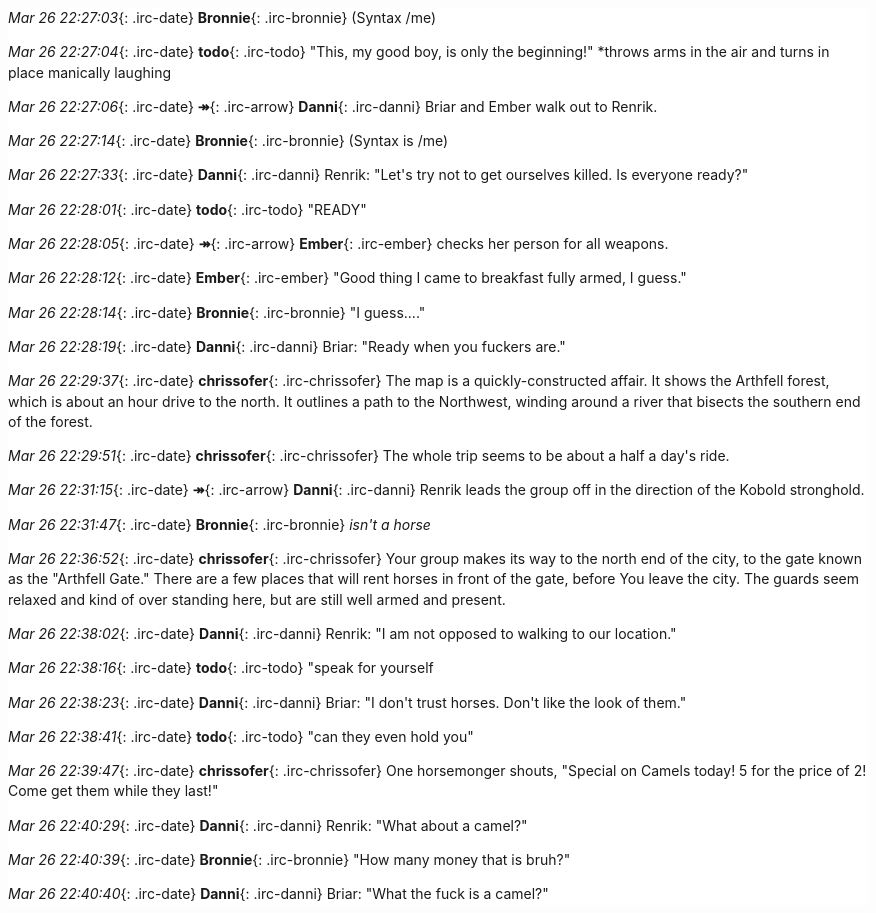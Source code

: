 *Mar 26 22:27:03*{: .irc-date} **Bronnie**{: .irc-bronnie}	(Syntax /me)

*Mar 26 22:27:04*{: .irc-date} **todo**{: .irc-todo}	"This, my good boy, is only the beginning!" *throws arms in the air and turns in place manically laughing

*Mar 26 22:27:06*{: .irc-date} **↠**{: .irc-arrow}	**Danni**{: .irc-danni} Briar and Ember walk out to Renrik.

*Mar 26 22:27:14*{: .irc-date} **Bronnie**{: .irc-bronnie}	(Syntax is /me)

*Mar 26 22:27:33*{: .irc-date} **Danni**{: .irc-danni}	Renrik: "Let's try not to get ourselves killed. Is everyone ready?"

*Mar 26 22:28:01*{: .irc-date} **todo**{: .irc-todo}	"READY"

*Mar 26 22:28:05*{: .irc-date} **↠**{: .irc-arrow}	**Ember**{: .irc-ember} checks her person for all weapons. 

*Mar 26 22:28:12*{: .irc-date} **Ember**{: .irc-ember}	"Good thing I came to breakfast fully armed, I guess." 

*Mar 26 22:28:14*{: .irc-date} **Bronnie**{: .irc-bronnie}	"I guess...."

*Mar 26 22:28:19*{: .irc-date} **Danni**{: .irc-danni}	Briar: "Ready when you fuckers are."

*Mar 26 22:29:37*{: .irc-date} **chrissofer**{: .irc-chrissofer}	The map is a quickly-constructed affair. It shows the Arthfell forest, which is about an hour drive to the north. It outlines a path to the Northwest, winding around a river that bisects the southern end of the forest.

*Mar 26 22:29:51*{: .irc-date} **chrissofer**{: .irc-chrissofer}	The whole trip seems to be about a half a day's ride.

*Mar 26 22:31:15*{: .irc-date} **↠**{: .irc-arrow}	**Danni**{: .irc-danni} Renrik leads the group off in the direction of the Kobold stronghold. 

*Mar 26 22:31:47*{: .irc-date} **Bronnie**{: .irc-bronnie}	*isn't a horse*

*Mar 26 22:36:52*{: .irc-date} **chrissofer**{: .irc-chrissofer}	Your group makes its way to the north end of the city, to the gate known as the "Arthfell Gate." There are a few places that will rent horses in front of the gate, before You leave the city. The guards seem relaxed and kind of over standing here, but are still well armed and present.

*Mar 26 22:38:02*{: .irc-date} **Danni**{: .irc-danni}	Renrik: "I am not opposed to walking to our location."

*Mar 26 22:38:16*{: .irc-date} **todo**{: .irc-todo}	"speak for yourself

*Mar 26 22:38:23*{: .irc-date} **Danni**{: .irc-danni}	Briar: "I don't trust horses. Don't like the look of them."

*Mar 26 22:38:41*{: .irc-date} **todo**{: .irc-todo}	"can they even hold you"

*Mar 26 22:39:47*{: .irc-date} **chrissofer**{: .irc-chrissofer}	One horsemonger shouts, "Special on Camels today! 5 for the price of 2! Come get them while they last!"

*Mar 26 22:40:29*{: .irc-date} **Danni**{: .irc-danni}	Renrik: "What about a camel?"

*Mar 26 22:40:39*{: .irc-date} **Bronnie**{: .irc-bronnie}	"How many money that is bruh?"

*Mar 26 22:40:40*{: .irc-date} **Danni**{: .irc-danni}	Briar: "What the fuck is a camel?"
